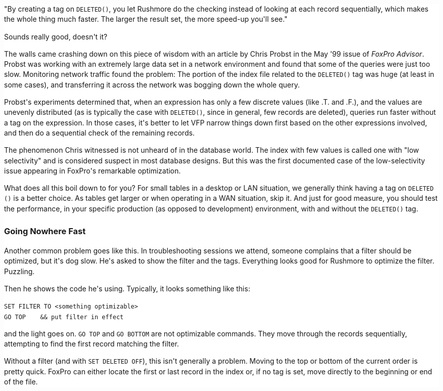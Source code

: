 "By creating a tag on `DELETED()`, you let Rushmore do
the checking instead of looking at each record sequentially, which makes the
whole thing much faster. The larger the result set, the more speed-up you'll
see."

Sounds really good, doesn't it? 

The walls came crashing down on this piece of wisdom with an
article by Chris Probst in the May '99 issue of *FoxPro Advisor*. Probst
was working with an extremely large data set in a network environment and found
that some of the queries were just too slow. Monitoring network traffic found
the problem: The portion of the index file related to the `DELETED()` tag was
huge (at least in some cases), and transferring it across the network was
bogging down the whole query.

Probst's experiments determined that, when an expression has
only a few discrete values (like .T. and .F.), and the values are unevenly
distributed (as is typically the case with `DELETED()`, since in general, few
records are deleted), queries run faster without a tag on the expression. In
those cases, it's better to let VFP narrow things down first based on the other
expressions involved, and then do a sequential check of the remaining records.

The phenomenon Chris witnessed is not unheard of in the
database world. The index with few values is called one with "low
selectivity" and is considered suspect in most database designs. But this
was the first documented case of the low-selectivity issue appearing in
FoxPro's remarkable optimization.

What does all this boil down to for you? For small tables in
a desktop or LAN situation, we generally think having a tag on `DELETED()` is a
better choice. As tables get larger or when operating in a WAN situation, skip
it. And just for good measure, you should test the performance, in your
specific production (as opposed to development) environment, with and without
the `DELETED()` tag.

### Going Nowhere Fast

Another common problem goes like this. In troubleshooting
sessions we attend, someone complains that a filter should be optimized, but
it's dog slow. He's asked to show the filter and the tags. Everything looks
good for Rushmore to optimize the filter. Puzzling.

Then he shows the code he's using. Typically, it looks
something like this:

```foxpro
SET FILTER TO <something optimizable>
GO TOP    && put filter in effect
```
and the light goes on. `GO TOP` and `GO BOTTOM` are not
optimizable commands. They move through the records sequentially, attempting to
find the first record matching the filter.

Without a filter (and with `SET DELETED OFF`), this isn't
generally a problem. Moving to the top or bottom of the current order is pretty
quick. FoxPro can either locate the first or last record in the index or, if no
tag is set, move directly to the beginning or end of the file.
